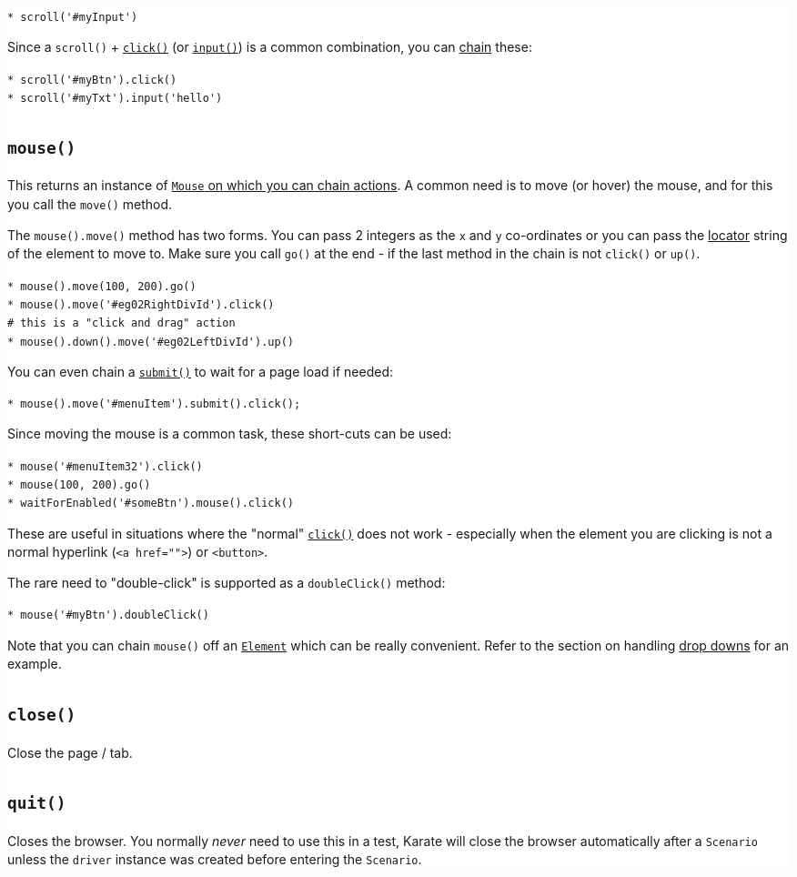 ```cucumber
* scroll('#myInput')
```

Since a `scroll()` + [`click()`](#click) (or [`input()`](#input)) is a common combination, you can [chain](#chaining) these:

```cucumber
* scroll('#myBtn').click()
* scroll('#myTxt').input('hello')
```

## `mouse()`
This returns an instance of [`Mouse` on which you can chain actions](#chaining). A common need is to move (or hover) the mouse, and for this you call the `move()` method.

The `mouse().move()` method has two forms. You can pass 2 integers as the `x` and `y` co-ordinates or you can pass the [locator](#locators) string of the element to move to. Make sure you call `go()` at the end - if the last method in the chain is not `click()` or `up()`.

```cucumber
* mouse().move(100, 200).go()
* mouse().move('#eg02RightDivId').click()
# this is a "click and drag" action
* mouse().down().move('#eg02LeftDivId').up()
```

You can even chain a [`submit()`](#submit) to wait for a page load if needed:

```cucumber
* mouse().move('#menuItem').submit().click();
```

Since moving the mouse is a common task, these short-cuts can be used:

```cucumber
* mouse('#menuItem32').click()
* mouse(100, 200).go()
* waitForEnabled('#someBtn').mouse().click()
```

These are useful in situations where the "normal" [`click()`](#click) does not work - especially when the element you are clicking is not a normal hyperlink (`<a href="">`) or `<button>`.

The rare need to "double-click" is supported as a `doubleClick()` method:

```cucumber
* mouse('#myBtn').doubleClick()
```

Note that you can chain `mouse()` off an [`Element`](#chaining) which can be really convenient. Refer to the section on handling [drop downs](#drop-downs) for an example.

## `close()`
Close the page / tab.

## `quit()`
Closes the browser. You normally *never* need to use this in a test, Karate will close the browser automatically after a `Scenario` unless the `driver` instance was created before entering the `Scenario`.
